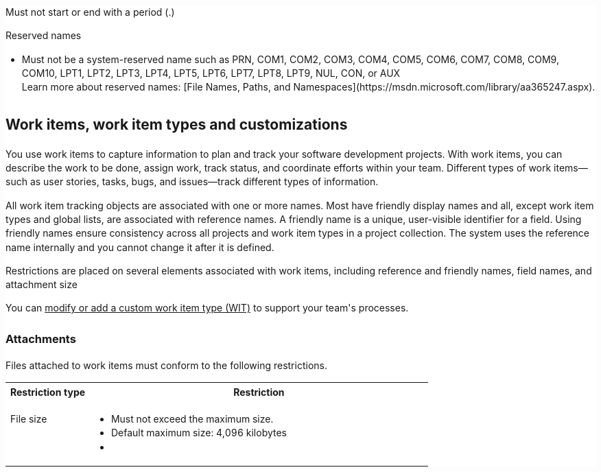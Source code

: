 Must not start or end with a period (.)
</li>
</ul>
</td>
</tr>
<tr>
<td>
Reserved names
</td>
<td>
<ul>
<li>
Must not be a system-reserved name such as PRN, COM1, COM2, COM3, COM4, COM5, COM6, COM7, COM8, COM9, COM10, LPT1, LPT2, LPT3, LPT4, LPT5, LPT6, LPT7, LPT8, LPT9, NUL, CON, or AUX <br/>
Learn more about reserved names: [File Names, Paths, and Namespaces](https://msdn.microsoft.com/library/aa365247.aspx).
</li>
</ul>
</td>
</tr>
</tbody>
</table>

<a id="WorkItems">   </a>

## Work items, work item types and customizations

You use work items to capture information to plan and track your software development projects. With work items, you can describe the work to be done, assign work, track status, and coordinate efforts within your team. Different types of work items&mdash;such as user stories, tasks, bugs, and issues&mdash;track different types of information.  

All work item tracking objects are associated with one or more names. Most have friendly display names and all, except work item types and global lists, are associated with reference names. A friendly name is a unique, user-visible identifier for a field. Using friendly names ensure consistency across all projects and work item types in a project collection. The system uses the reference name internally and you cannot change it after it is defined.  

Restrictions are placed on several elements associated with work items, including reference and friendly names, field names, and attachment size  

You can [modify or add a custom work item type (WIT)](../../work/customize/add-modify-wit.md) to support your team's processes. 

### Attachments  

Files attached to work items must conform to the following restrictions.  

<table>
<tr>
<th width="20%">Restriction type</th>
<th>Restriction</th>
</tr>
<tr>
<td>
<p>File size</p>
</td>
<td>
<ul>
<li>
Must not exceed the maximum size. 
</li>
<li>
Default maximum size: 4,096 kilobytes
</li>
<li>